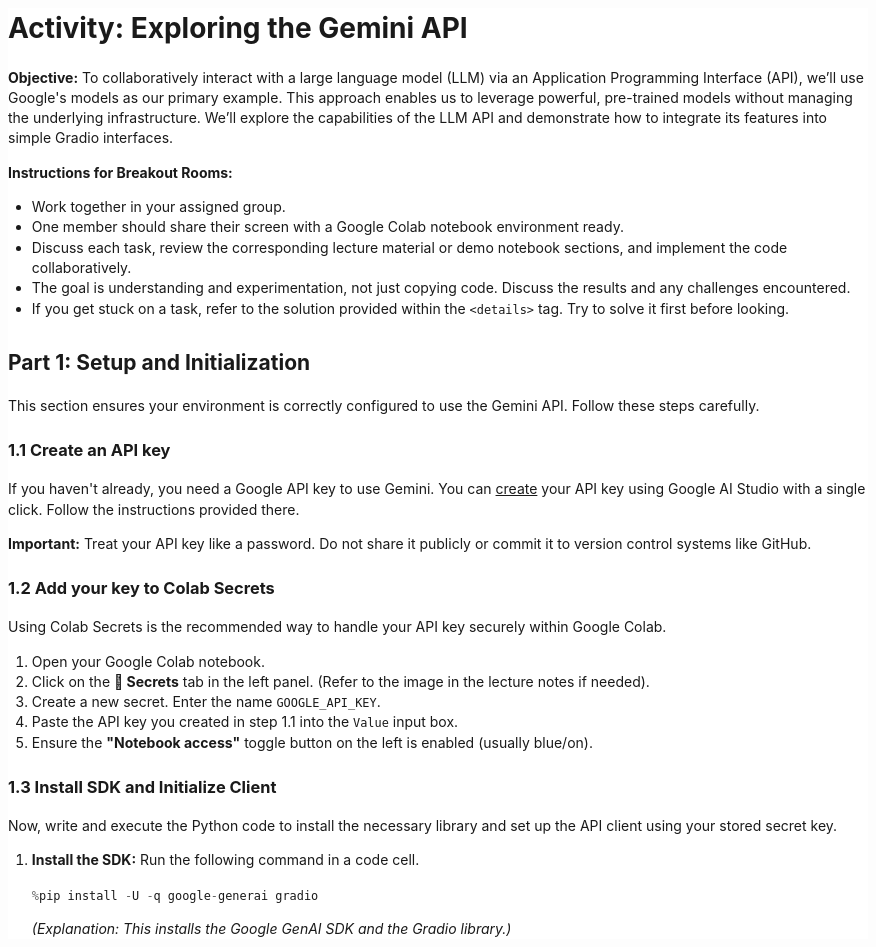 
# Activity: Exploring the Gemini API

**Objective:** To collaboratively interact with a large language model (LLM) via an Application Programming Interface (API), we’ll use Google's models as our primary example. This approach enables us to leverage powerful, pre-trained models without managing the underlying infrastructure. We’ll explore the capabilities of the LLM API and demonstrate how to integrate its features into simple Gradio interfaces.


**Instructions for Breakout Rooms:**
*   Work together in your assigned group.
*   One member should share their screen with a Google Colab notebook environment ready.
*   Discuss each task, review the corresponding lecture material or demo notebook sections, and implement the code collaboratively.
*   The goal is understanding and experimentation, not just copying code. Discuss the results and any challenges encountered.
*   If you get stuck on a task, refer to the solution provided within the `<details>` tag. Try to solve it first before looking.

## Part 1: Setup and Initialization

This section ensures your environment is correctly configured to use the Gemini API. Follow these steps carefully.

### 1.1 Create an API key

If you haven't already, you need a Google API key to use Gemini.
You can [create](https://aistudio.google.com/app/apikey) your API key using Google AI Studio with a single click. Follow the instructions provided there.

**Important:** Treat your API key like a password. Do not share it publicly or commit it to version control systems like GitHub.

### 1.2 Add your key to Colab Secrets

Using Colab Secrets is the recommended way to handle your API key securely within Google Colab.

1.  Open your Google Colab notebook.
2.  Click on the **🔑 Secrets** tab in the left panel. (Refer to the image in the lecture notes if needed).
3.  Create a new secret. Enter the name `GOOGLE_API_KEY`.
4.  Paste the API key you created in step 1.1 into the `Value` input box.
5.  Ensure the **"Notebook access"** toggle button on the left is enabled (usually blue/on).

### 1.3 Install SDK and Initialize Client

Now, write and execute the Python code to install the necessary library and set up the API client using your stored secret key.

1.  **Install the SDK:** Run the following command in a code cell.
    ```python
    %pip install -U -q google-generai gradio
    ```
    *(Explanation: This installs the Google GenAI SDK and the Gradio library.)*
